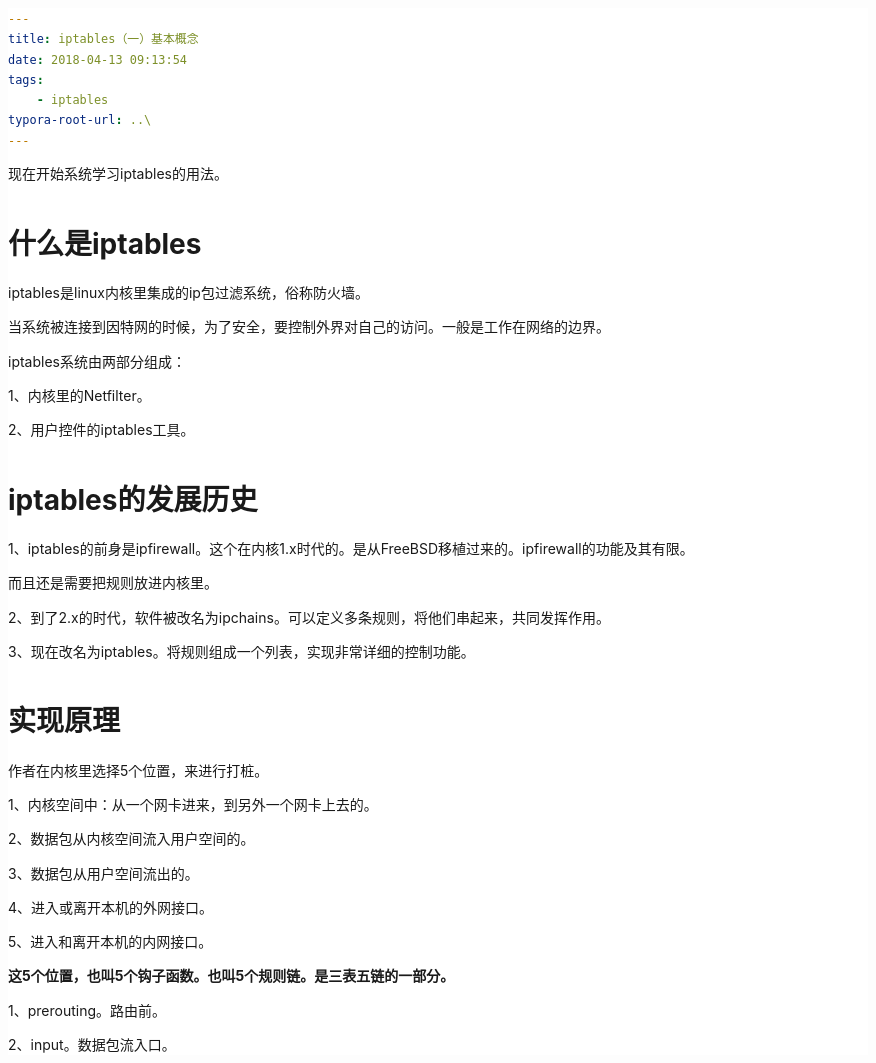 ```yaml
---
title: iptables（一）基本概念
date: 2018-04-13 09:13:54
tags:
	- iptables
typora-root-url: ..\
---
```




现在开始系统学习iptables的用法。

# 什么是iptables

iptables是linux内核里集成的ip包过滤系统，俗称防火墙。

当系统被连接到因特网的时候，为了安全，要控制外界对自己的访问。一般是工作在网络的边界。

iptables系统由两部分组成：

1、内核里的Netfilter。

2、用户控件的iptables工具。



# iptables的发展历史

1、iptables的前身是ipfirewall。这个在内核1.x时代的。是从FreeBSD移植过来的。ipfirewall的功能及其有限。

而且还是需要把规则放进内核里。

2、到了2.x的时代，软件被改名为ipchains。可以定义多条规则，将他们串起来，共同发挥作用。

3、现在改名为iptables。将规则组成一个列表，实现非常详细的控制功能。



# 实现原理

作者在内核里选择5个位置，来进行打桩。

1、内核空间中：从一个网卡进来，到另外一个网卡上去的。

2、数据包从内核空间流入用户空间的。

3、数据包从用户空间流出的。

4、进入或离开本机的外网接口。

5、进入和离开本机的内网接口。

**这5个位置，也叫5个钩子函数。也叫5个规则链。是三表五链的一部分。**

1、prerouting。路由前。

2、input。数据包流入口。
